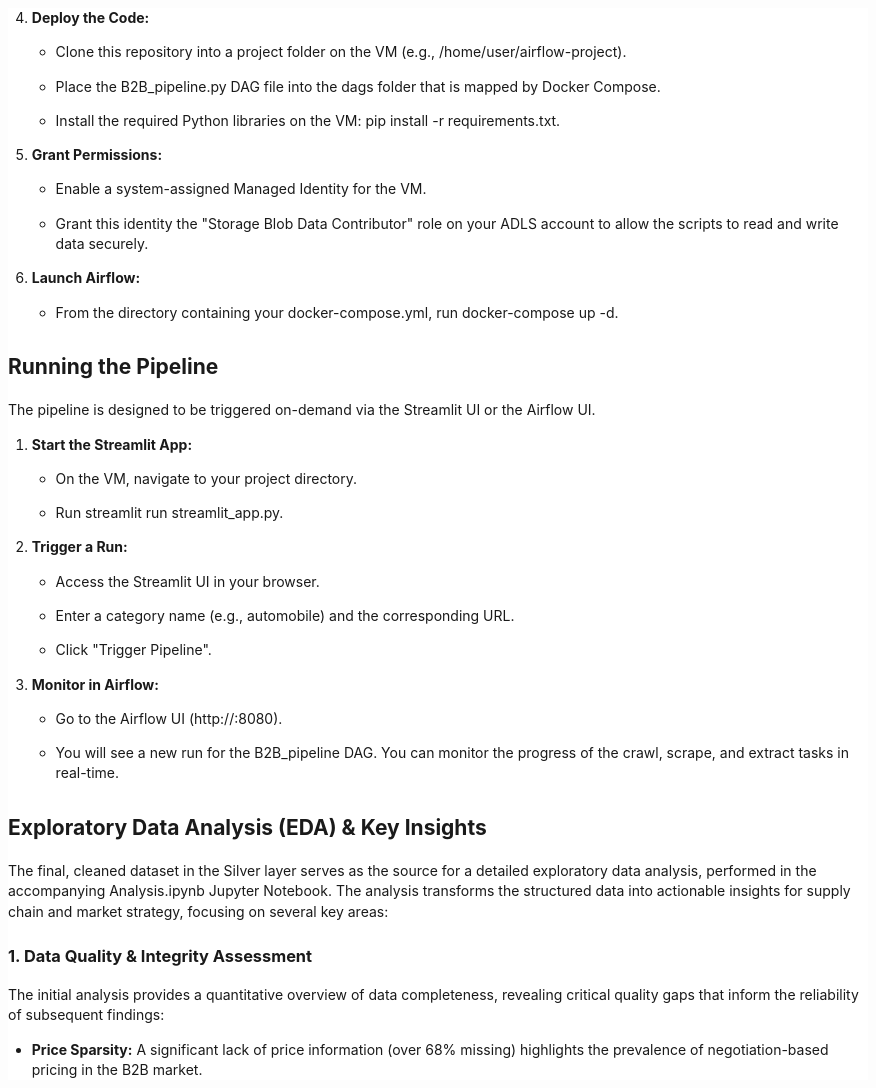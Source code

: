 4.  **Deploy the Code:**
    
    *   Clone this repository into a project folder on the VM (e.g., /home/user/airflow-project).
        
    *   Place the B2B\_pipeline.py DAG file into the dags folder that is mapped by Docker Compose.
        
    *   Install the required Python libraries on the VM: pip install -r requirements.txt.
        
5.  **Grant Permissions:**
    
    *   Enable a system-assigned Managed Identity for the VM.
        
    *   Grant this identity the "Storage Blob Data Contributor" role on your ADLS account to allow the scripts to read and write data securely.
        
6.  **Launch Airflow:**
    
    *   From the directory containing your docker-compose.yml, run docker-compose up -d.
        

Running the Pipeline
--------------------

The pipeline is designed to be triggered on-demand via the Streamlit UI or the Airflow UI.

1.  **Start the Streamlit App:**
    
    *   On the VM, navigate to your project directory.
        
    *   Run streamlit run streamlit\_app.py.
        
2.  **Trigger a Run:**
    
    *   Access the Streamlit UI in your browser.
        
    *   Enter a category name (e.g., automobile) and the corresponding URL.
        
    *   Click "Trigger Pipeline".
        
3.  **Monitor in Airflow:**
    
    *   Go to the Airflow UI (http://:8080).
        
    *   You will see a new run for the B2B\_pipeline DAG. You can monitor the progress of the crawl, scrape, and extract tasks in real-time.
        

Exploratory Data Analysis (EDA) & Key Insights
----------------------------------------------

The final, cleaned dataset in the Silver layer serves as the source for a detailed exploratory data analysis, performed in the accompanying Analysis.ipynb Jupyter Notebook. The analysis transforms the structured data into actionable insights for supply chain and market strategy, focusing on several key areas:

### 1\. Data Quality & Integrity Assessment

The initial analysis provides a quantitative overview of data completeness, revealing critical quality gaps that inform the reliability of subsequent findings:

*   **Price Sparsity:** A significant lack of price information (over 68% missing) highlights the prevalence of negotiation-based pricing in the B2B market.
    
